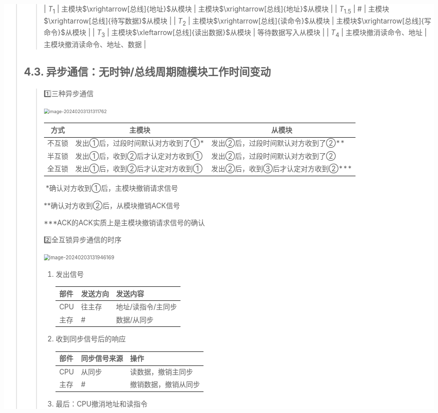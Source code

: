 > > |   $T_1$   |  主模块$\xrightarrow[总线]{地址}$从模块   |   主模块$\xrightarrow[总线]{地址}$从模块   |
> > | $T_{1.5}$ |                   $\#$                    | 主模块$\xrightarrow[总线]{待写数据}$从模块 |
> > |   $T_2$   | 主模块$\xrightarrow[总线]{读命令}$从模块  |  主模块$\xrightarrow[总线]{写命令}$从模块  |
> > |   $T_3$   | 主模块$\xleftarrow[总线]{读出数据}$从模块 |             等待数据写入从模块             |
> > |   $T_4$   |          主模块撤消读命令、地址           |        主模块撤消读命令、地址、数据        |
>
> ## 4.3. 异步通信：无时钟/总线周期随模块工作时间变动
>
> >    :one:三种异步通信
> >
> > <img src="https://raw.githubusercontent.com/DANNHIROAKI/New-Picture-Bed/main/img/image-20240203131311762.png" alt="image-20240203131311762" style="zoom: 64%;" />   
> >
> > | 方式   | 主模块                            | 从模块                             |
> > | ------ | --------------------------------- | ---------------------------------- |
> > | 不互锁 | 发出①后，过段时间默认对方收到了①* | 发出②后，过段时间默认对方收到了②** |
> > | 半互锁 | 发出①后，收到②后才认定对方收到①   | 发出②后，过段时间默认对方收到了②   |
> > | 全互锁 | 发出①后，收到②后才认定对方收到①   | 发出②后，收到③后才认定对方收到②*** |
> >
> > ​    *确认对方收到①后，主模块撤销请求信号
> >
> >   **确认对方收到②后，从模块撤销ACK信号
> >
> > ***$\text{ACK}$的$\text{ACK}$实质上是主模块撤销请求信号的确认
> >
> > :two:全互锁异步通信的时序
> >
> > <img src="https://raw.githubusercontent.com/DANNHIROAKI/New-Picture-Bed/main/img/image-20240203131946169.png" alt="image-20240203131946169" style="zoom: 70%;" />  
> >
> > 1. 发出信号
> >
> >    | 部件         | 发送方向 | 发送内容           |
> >    | ------------ | -------- | ------------------ |
> >    | $\text{CPU}$ | 往主存   | 地址/读指令/主同步 |
> >    | 主存         | $\#$     | 数据/从同步        |
> >
> > 2. 收到同步信号后的响应
> >
> >    | 部件         | 同步信号来源 | 操作                 |
> >    | ------------ | ------------ | -------------------- |
> >    | $\text{CPU}$ | 从同步       | 读数据，撤销主同步   |
> >    | 主存         | $\#$         | 撤销数据，撤销从同步 |
> >
> > 3. 最后：$\text{CPU}$撤消地址和读指令













